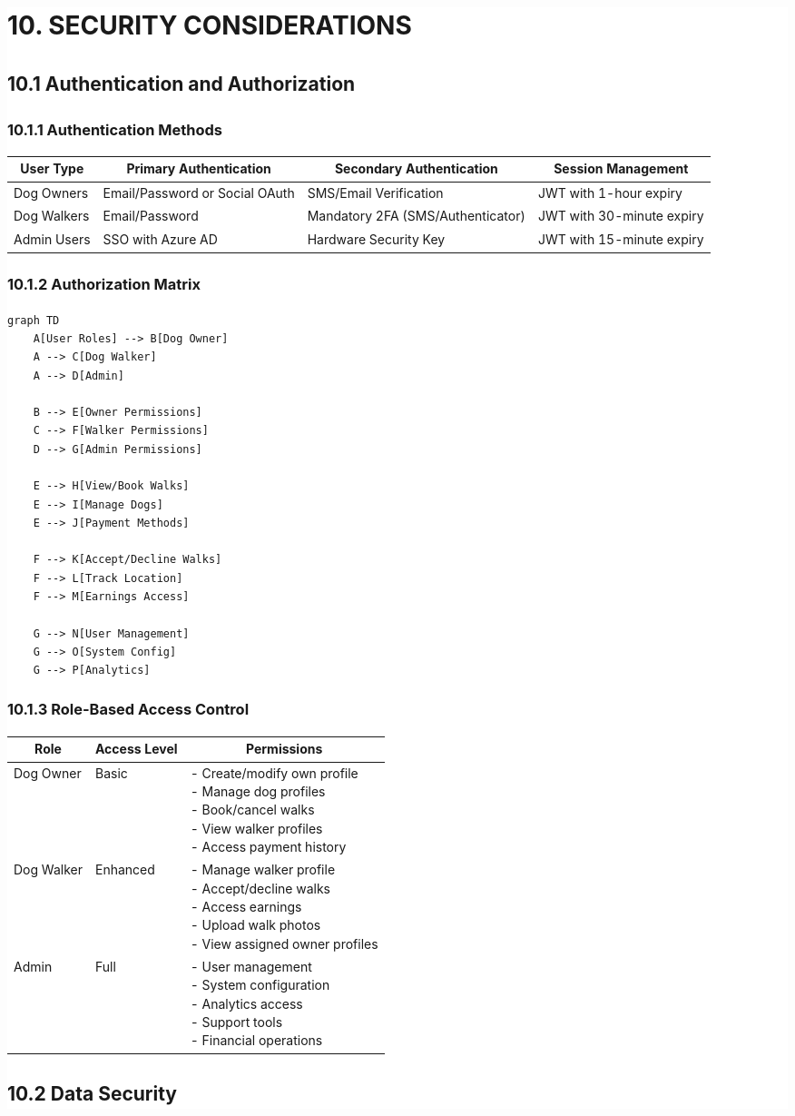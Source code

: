 # 10. SECURITY CONSIDERATIONS

## 10.1 Authentication and Authorization

### 10.1.1 Authentication Methods

| User Type | Primary Authentication | Secondary Authentication | Session Management |
|---|---|---|---|
| Dog Owners | Email/Password or Social OAuth | SMS/Email Verification | JWT with 1-hour expiry |
| Dog Walkers | Email/Password | Mandatory 2FA (SMS/Authenticator) | JWT with 30-minute expiry |
| Admin Users | SSO with Azure AD | Hardware Security Key | JWT with 15-minute expiry |

### 10.1.2 Authorization Matrix

```mermaid
graph TD
    A[User Roles] --> B[Dog Owner]
    A --> C[Dog Walker]
    A --> D[Admin]
    
    B --> E[Owner Permissions]
    C --> F[Walker Permissions]
    D --> G[Admin Permissions]
    
    E --> H[View/Book Walks]
    E --> I[Manage Dogs]
    E --> J[Payment Methods]
    
    F --> K[Accept/Decline Walks]
    F --> L[Track Location]
    F --> M[Earnings Access]
    
    G --> N[User Management]
    G --> O[System Config]
    G --> P[Analytics]
```

### 10.1.3 Role-Based Access Control

| Role | Access Level | Permissions |
|---|---|---|
| Dog Owner | Basic | - Create/modify own profile<br>- Manage dog profiles<br>- Book/cancel walks<br>- View walker profiles<br>- Access payment history |
| Dog Walker | Enhanced | - Manage walker profile<br>- Accept/decline walks<br>- Access earnings<br>- Upload walk photos<br>- View assigned owner profiles |
| Admin | Full | - User management<br>- System configuration<br>- Analytics access<br>- Support tools<br>- Financial operations |

## 10.2 Data Security
